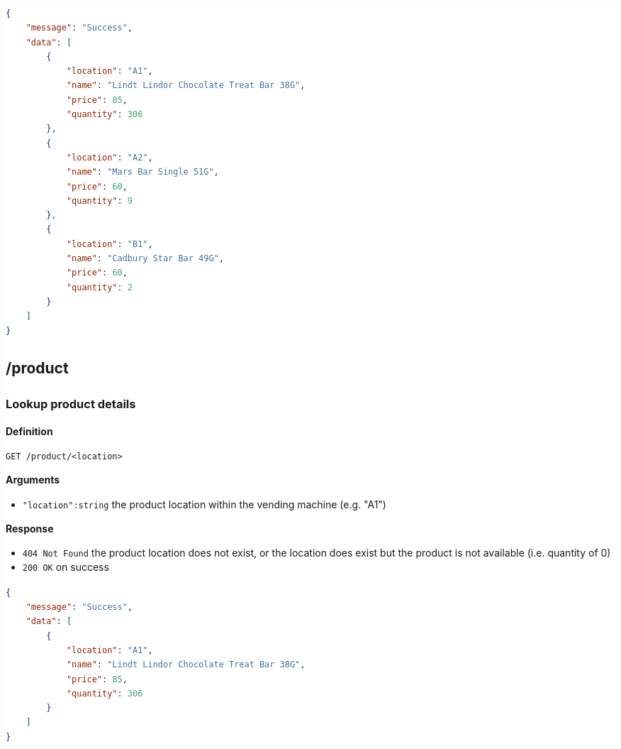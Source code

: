 ```json
{
    "message": "Success",
    "data": [
        {
            "location": "A1",
            "name": "Lindt Lindor Chocolate Treat Bar 38G",
            "price": 85,
            "quantity": 306
        },
        {
            "location": "A2",
            "name": "Mars Bar Single 51G",
            "price": 60,
            "quantity": 9
        },
        {
            "location": "B1",
            "name": "Cadbury Star Bar 49G",
            "price": 60,
            "quantity": 2
        }
    ]
}
```
## /product
### Lookup product details

**Definition**

`GET /product/<location>`

**Arguments**
- `"location":string` the product location within the vending machine (e.g. "A1")

**Response**

- `404 Not Found` the product location does not exist, or the location does exist but the product is not available (i.e. quantity of 0)
- `200 OK` on success

```json
{
    "message": "Success",
    "data": [
        {
            "location": "A1",
            "name": "Lindt Lindor Chocolate Treat Bar 38G",
            "price": 85,
            "quantity": 306
        }
    ]
}
```
